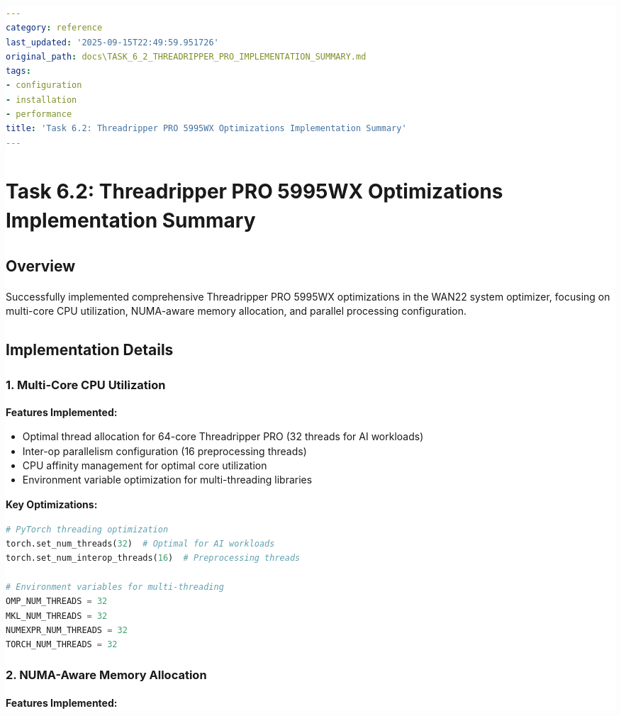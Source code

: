 ```yaml
---
category: reference
last_updated: '2025-09-15T22:49:59.951726'
original_path: docs\TASK_6_2_THREADRIPPER_PRO_IMPLEMENTATION_SUMMARY.md
tags:
- configuration
- installation
- performance
title: 'Task 6.2: Threadripper PRO 5995WX Optimizations Implementation Summary'
---
```


# Task 6.2: Threadripper PRO 5995WX Optimizations Implementation Summary

## Overview

Successfully implemented comprehensive Threadripper PRO 5995WX optimizations in the WAN22 system optimizer, focusing on multi-core CPU utilization, NUMA-aware memory allocation, and parallel processing configuration.

## Implementation Details

### 1. Multi-Core CPU Utilization

**Features Implemented:**

- Optimal thread allocation for 64-core Threadripper PRO (32 threads for AI workloads)
- Inter-op parallelism configuration (16 preprocessing threads)
- CPU affinity management for optimal core utilization
- Environment variable optimization for multi-threading libraries

**Key Optimizations:**

```python
# PyTorch threading optimization
torch.set_num_threads(32)  # Optimal for AI workloads
torch.set_num_interop_threads(16)  # Preprocessing threads

# Environment variables for multi-threading
OMP_NUM_THREADS = 32
MKL_NUM_THREADS = 32
NUMEXPR_NUM_THREADS = 32
TORCH_NUM_THREADS = 32
```

### 2. NUMA-Aware Memory Allocation

**Features Implemented:**

